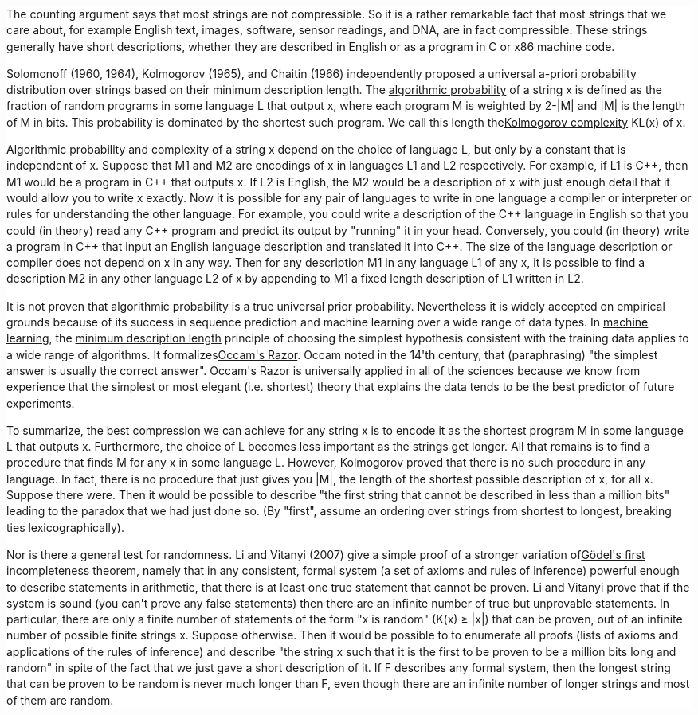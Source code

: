 The counting argument says that most strings are not compressible. So it is a rather remarkable fact that most strings that we care about, for example English text, images, software, sensor readings, and DNA, are in fact compressible. These strings generally have short descriptions, whether they are described in English or as a program in C or x86 machine code.

Solomonoff (1960, 1964), Kolmogorov (1965), and Chaitin (1966) independently proposed a universal a-priori probability distribution over strings based on their minimum description length. The [algorithmic probability](http://www.scholarpedia.org/article/Algorithmic_probability) of a string x is defined as the fraction of random programs in some language L that output x, where each program M is weighted by 2-|M| and |M| is the length of M in bits. This probability is dominated by the shortest such program. We call this length the[Kolmogorov complexity](http://en.wikipedia.org/wiki/Kolmogorov_complexity) KL(x) of x.

Algorithmic probability and complexity of a string x depend on the choice of language L, but only by a constant that is independent of x. Suppose that M1 and M2 are encodings of x in languages L1 and L2 respectively. For example, if L1 is C++, then M1 would be a program in C++ that outputs x. If L2 is English, the M2 would be a description of x with just enough detail that it would allow you to write x exactly. Now it is possible for any pair of languages to write in one language a compiler or interpreter or rules for understanding the other language. For example, you could write a description of the C++ language in English so that you could (in theory) read any C++ program and predict its output by "running" it in your head. Conversely, you could (in theory) write a program in C++ that input an English language description and translated it into C++. The size of the language description or compiler does not depend on x in any way. Then for any description M1 in any language L1 of any x, it is possible to find a description M2 in any other language L2 of x by appending to M1 a fixed length description of L1 written in L2.

It is not proven that algorithmic probability is a true universal prior probability. Nevertheless it is widely accepted on empirical grounds because of its success in sequence prediction and machine learning over a wide range of data types. In [machine learning](http://en.wikipedia.org/wiki/Machine_learning), the [minimum description length](http://en.wikipedia.org/wiki/Minimum_description_length) principle of choosing the simplest hypothesis consistent with the training data applies to a wide range of algorithms. It formalizes[Occam's Razor](http://en.wikipedia.org/wiki/Occam's_razor). Occam noted in the 14'th century, that (paraphrasing) "the simplest answer is usually the correct answer". Occam's Razor is universally applied in all of the sciences because we know from experience that the simplest or most elegant (i.e. shortest) theory that explains the data tends to be the best predictor of future experiments.

To summarize, the best compression we can achieve for any string x is to encode it as the shortest program M in some language L that outputs x. Furthermore, the choice of L becomes less important as the strings get longer. All that remains is to find a procedure that finds M for any x in some language L. However, Kolmogorov proved that there is no such procedure in any language. In fact, there is no procedure that just gives you |M|, the length of the shortest possible description of x, for all x. Suppose there were. Then it would be possible to describe "the first string that cannot be described in less than a million bits" leading to the paradox that we had just done so. (By "first", assume an ordering over strings from shortest to longest, breaking ties lexicographically).

Nor is there a general test for randomness. Li and Vitanyi (2007) give a simple proof of a stronger variation of[Gödel's first incompleteness theorem](http://en.wikipedia.org/wiki/G%C3%B6del's_incompleteness_theorems), namely that in any consistent, formal system (a set of axioms and rules of inference) powerful enough to describe statements in arithmetic, that there is at least one true statement that cannot be proven. Li and Vitanyi prove that if the system is sound (you can't prove any false statements) then there are an infinite number of true but unprovable statements. In particular, there are only a finite number of statements of the form "x is random" (K(x) ≥ |x|) that can be proven, out of an infinite number of possible finite strings x. Suppose otherwise. Then it would be possible to to enumerate all proofs (lists of axioms and applications of the rules of inference) and describe "the string x such that it is the first to be proven to be a million bits long and random" in spite of the fact that we just gave a short description of it. If F describes any formal system, then the longest string that can be proven to be random is never much longer than F, even though there are an infinite number of longer strings and most of them are random.
